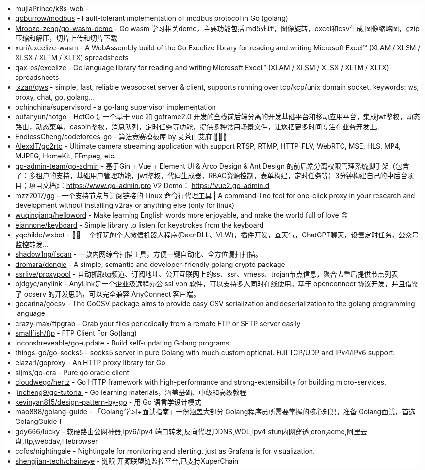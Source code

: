 - [mujiaPrince/k8s-web](https://github.com/mujiaPrince/k8s-web) - 
- [goburrow/modbus](https://github.com/goburrow/modbus) - Fault-tolerant implementation of modbus protocol in Go (golang)
- [Mrooze-zeng/go-wasm-demo](https://github.com/Mrooze-zeng/go-wasm-demo) - Go wasm 学习相关demo，主要功能包括:md5处理，图像旋转，excel和csv生成,图像缩略图，gzip压缩和解压，切片上传和切片下载
- [xuri/excelize-wasm](https://github.com/xuri/excelize-wasm) - A WebAssembly build of the Go Excelize library for reading and writing Microsoft Excel™ (XLAM / XLSM / XLSX / XLTM / XLTX) spreadsheets
- [qax-os/excelize](https://github.com/qax-os/excelize) - Go language library for reading and writing Microsoft Excel™ (XLAM / XLSM / XLSX / XLTM / XLTX) spreadsheets
- [lxzan/gws](https://github.com/lxzan/gws) - simple, fast, reliable websocket server & client, supports running over tcp/kcp/unix domain socket. keywords: ws, proxy, chat, go, golang...
- [ochinchina/supervisord](https://github.com/ochinchina/supervisord) - a go-lang supervisor implementation
- [bufanyun/hotgo](https://github.com/bufanyun/hotgo) - HotGo 是一个基于 vue 和 goframe2.0 开发的全栈前后端分离的开发基础平台和移动应用平台，集成jwt鉴权，动态路由，动态菜单，casbin鉴权，消息队列，定时任务等功能，提供多种常用场景文件，让您把更多时间专注在业务开发上。
- [EndlessCheng/codeforces-go](https://github.com/EndlessCheng/codeforces-go) - 算法竞赛模板库 by 灵茶山艾府 💭💡🎈
- [AlexxIT/go2rtc](https://github.com/AlexxIT/go2rtc) - Ultimate camera streaming application with support RTSP, RTMP, HTTP-FLV, WebRTC, MSE, HLS, MP4, MJPEG, HomeKit, FFmpeg, etc.
- [go-admin-team/go-admin](https://github.com/go-admin-team/go-admin) - 基于Gin + Vue + Element UI &  Arco Design & Ant Design 的前后端分离权限管理系统脚手架（包含了：多租户的支持，基础用户管理功能，jwt鉴权，代码生成器，RBAC资源控制，表单构建，定时任务等）3分钟构建自己的中后台项目；项目文档》：https://www.go-admin.pro   V2 Demo： https://vue2.go-admin.d
- [mzz2017/gg](https://github.com/mzz2017/gg) - 一个支持节点与订阅链接的 Linux 命令行代理工具 | A command-line tool for one-click proxy in your research and development without installing v2ray or anything else (only for linux)
- [wuqinqiang/helloword](https://github.com/wuqinqiang/helloword) - Make learning English words more enjoyable, and make the world full of love 😊
- [eiannone/keyboard](https://github.com/eiannone/keyboard) - Simple library to listen for keystrokes from the keyboard
- [yqchilde/wxbot](https://github.com/yqchilde/wxbot) - ☝🏻 一个好玩的个人微信机器人程序(DaenDLL、VLW)，插件开发，查天气，ChatGPT聊天，设置定时任务，公众号监控转发...
- [shadow1ng/fscan](https://github.com/shadow1ng/fscan) - 一款内网综合扫描工具，方便一键自动化、全方位漏扫扫描。
- [dromara/dongle](https://github.com/dromara/dongle) - A simple, semantic and developer-friendly golang crypto package
- [ssrlive/proxypool](https://github.com/ssrlive/proxypool) - 自动抓取tg频道、订阅地址、公开互联网上的ss、ssr、vmess、trojan节点信息，聚合去重后提供节点列表
- [bjdgyc/anylink](https://github.com/bjdgyc/anylink) - AnyLink是一个企业级远程办公 ssl vpn 软件，可以支持多人同时在线使用。基于 openconnect 协议开发，并且借鉴了 ocserv 的开发思路，可以完全兼容 AnyConnect 客户端。
- [gocarina/gocsv](https://github.com/gocarina/gocsv) - The GoCSV package aims to provide easy CSV serialization and deserialization to the golang programming language
- [crazy-max/ftpgrab](https://github.com/crazy-max/ftpgrab) - Grab your files periodically from a remote FTP or SFTP server easily
- [smallfish/ftp](https://github.com/smallfish/ftp) - FTP Client For Go(lang)
- [inconshreveable/go-update](https://github.com/inconshreveable/go-update) - Build self-updating Golang programs
- [things-go/go-socks5](https://github.com/things-go/go-socks5) - socks5 server in pure Golang with much custom optional. Full TCP/UDP and IPv4/IPv6 support.
- [elazarl/goproxy](https://github.com/elazarl/goproxy) - An HTTP proxy library for Go
- [sijms/go-ora](https://github.com/sijms/go-ora) - Pure go oracle client
- [cloudwego/hertz](https://github.com/cloudwego/hertz) - Go HTTP framework with high-performance and strong-extensibility for building micro-services.
- [jincheng9/go-tutorial](https://github.com/jincheng9/go-tutorial) - Go learning materials，涵盖基础、中级和高级教程
- [kevinyan815/design-pattern-by-go](https://github.com/kevinyan815/design-pattern-by-go) - 用 Go 语言学设计模式
- [mao888/golang-guide](https://github.com/mao888/golang-guide) - 「Golang学习+面试指南」一份涵盖大部分 Golang程序员所需要掌握的核心知识。准备 Golang面试，首选 GolangGuide！
- [gdy666/lucky](https://github.com/gdy666/lucky) - 软硬路由公网神器,ipv6/ipv4 端口转发,反向代理,DDNS,WOL,ipv4 stun内网穿透,cron,acme,阿里云盘,ftp,webdav,filebrowser
- [ccfos/nightingale](https://github.com/ccfos/nightingale) - Nightingale for monitoring and alerting, just as Grafana is for visualization.
- [shengjian-tech/chaineye](https://github.com/shengjian-tech/chaineye) - 链眼 开源联盟链监控平台,已支持XuperChain
